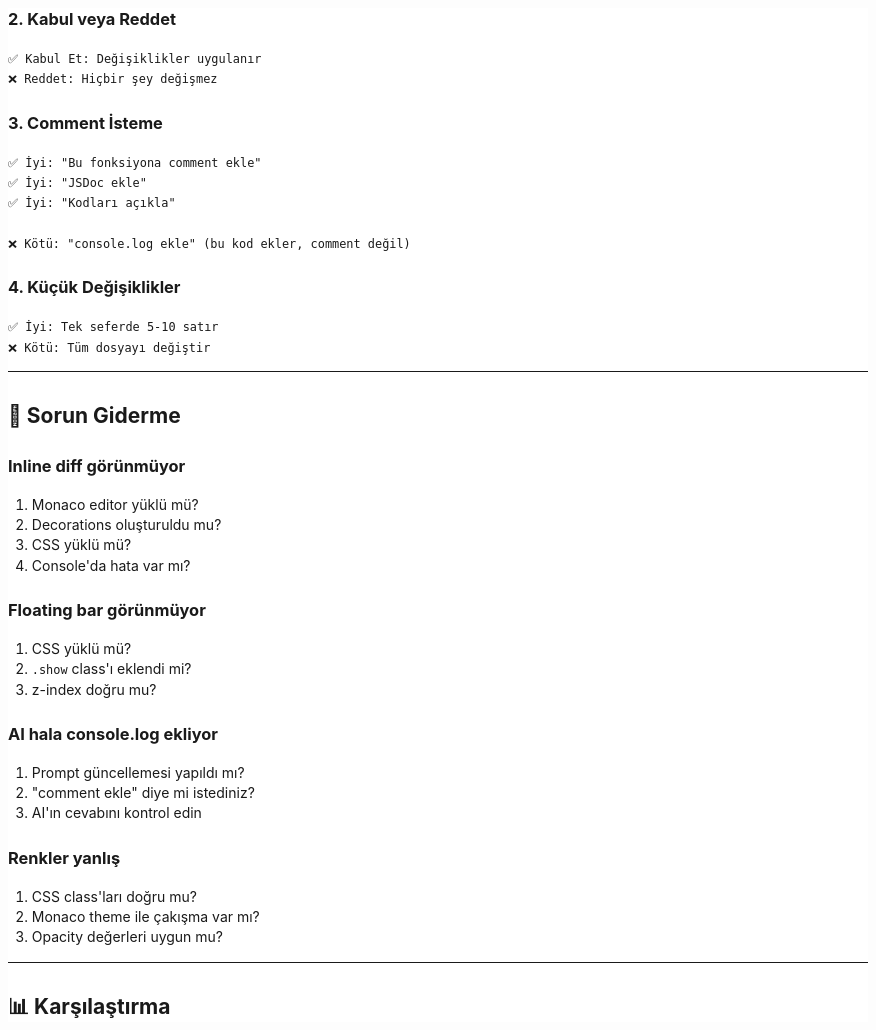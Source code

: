 ### 2. Kabul veya Reddet
```
✅ Kabul Et: Değişiklikler uygulanır
❌ Reddet: Hiçbir şey değişmez
```

### 3. Comment İsteme
```
✅ İyi: "Bu fonksiyona comment ekle"
✅ İyi: "JSDoc ekle"
✅ İyi: "Kodları açıkla"

❌ Kötü: "console.log ekle" (bu kod ekler, comment değil)
```

### 4. Küçük Değişiklikler
```
✅ İyi: Tek seferde 5-10 satır
❌ Kötü: Tüm dosyayı değiştir
```

---

## 🐛 Sorun Giderme

### Inline diff görünmüyor
1. Monaco editor yüklü mü?
2. Decorations oluşturuldu mu?
3. CSS yüklü mü?
4. Console'da hata var mı?

### Floating bar görünmüyor
1. CSS yüklü mü?
2. `.show` class'ı eklendi mi?
3. z-index doğru mu?

### AI hala console.log ekliyor
1. Prompt güncellemesi yapıldı mı?
2. "comment ekle" diye mi istediniz?
3. AI'ın cevabını kontrol edin

### Renkler yanlış
1. CSS class'ları doğru mu?
2. Monaco theme ile çakışma var mı?
3. Opacity değerleri uygun mu?

---

## 📊 Karşılaştırma
